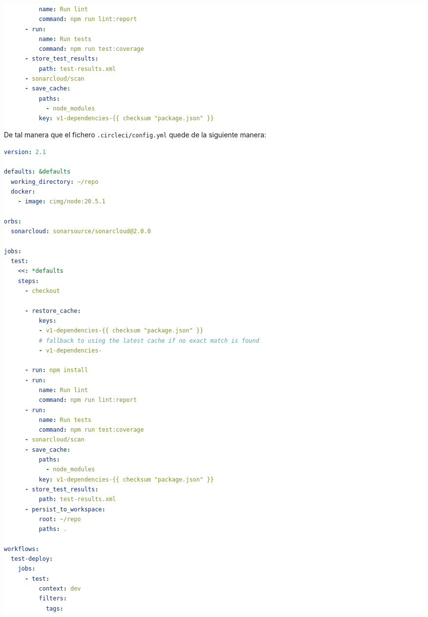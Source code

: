 ```yaml
          name: Run lint
          command: npm run lint:report
      - run:
          name: Run tests
          command: npm run test:coverage
      - store_test_results:
          path: test-results.xml
      - sonarcloud/scan
      - save_cache:
          paths:
            - node_modules
          key: v1-dependencies-{{ checksum "package.json" }}
```

De tal manera que el fichero `.circleci/config.yml` quede de la siguiente manera:

```yaml
version: 2.1

defaults: &defaults
  working_directory: ~/repo
  docker:
    - image: cimg/node:20.5.1

orbs:
  sonarcloud: sonarsource/sonarcloud@2.0.0

jobs:
  test:
    <<: *defaults  
    steps:
      - checkout

      - restore_cache:
          keys:
          - v1-dependencies-{{ checksum "package.json" }}
          # fallback to using the latest cache if no exact match is found
          - v1-dependencies-

      - run: npm install
      - run:
          name: Run lint
          command: npm run lint:report
      - run:
          name: Run tests
          command: npm run test:coverage
      - sonarcloud/scan
      - save_cache:
          paths:
            - node_modules
          key: v1-dependencies-{{ checksum "package.json" }}
      - store_test_results:
          path: test-results.xml
      - persist_to_workspace:
          root: ~/repo
          paths: .
            
workflows:
  test-deploy:
    jobs:
      - test:
          context: dev
          filters:
            tags:
```